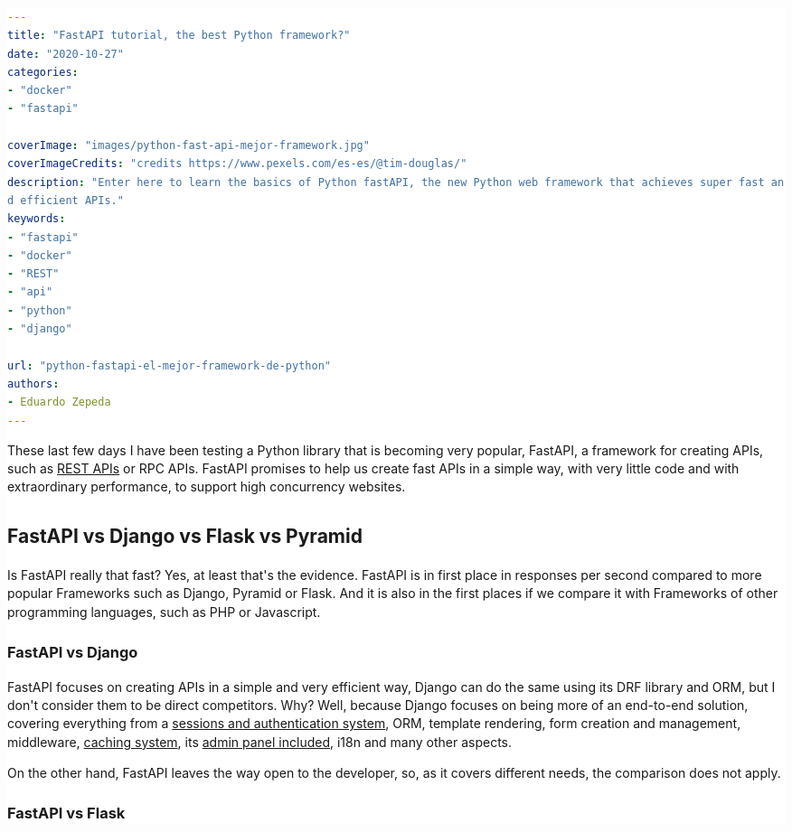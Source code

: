 ```yaml
---
title: "FastAPI tutorial, the best Python framework?"
date: "2020-10-27"
categories:
- "docker"
- "fastapi"

coverImage: "images/python-fast-api-mejor-framework.jpg"
coverImageCredits: "credits https://www.pexels.com/es-es/@tim-douglas/"
description: "Enter here to learn the basics of Python fastAPI, the new Python web framework that achieves super fast and efficient APIs."
keywords:
- "fastapi"
- "docker"
- "REST"
- "api"
- "python"
- "django"

url: "python-fastapi-el-mejor-framework-de-python"
authors:
- Eduardo Zepeda
---
```


These last few days I have been testing a Python library that is becoming very popular, FastAPI, a framework for creating APIs, such as [REST APIs](/blog/rest-api-basic-characteristics-and-recommendations/) or RPC APIs. FastAPI promises to help us create fast APIs in a simple way, with very little code and with extraordinary performance, to support high concurrency websites.

## FastAPI vs Django vs Flask vs Pyramid

Is FastAPI really that fast? Yes, at least that's the evidence. FastAPI is in first place in responses per second compared to more popular Frameworks such as Django, Pyramid or Flask. And it is also in the first places if we compare it with Frameworks of other programming languages, such as PHP or Javascript.

### FastAPI vs Django

FastAPI focuses on creating APIs in a simple and very efficient way, Django can do the same using its DRF library and ORM, but I don't consider them to be direct competitors. Why? Well, because Django focuses on being more of an end-to-end solution, covering everything from a [sessions and authentication system](/blog/login-using-django-rest-framework-drf/), ORM, template rendering, form creation and management, middleware, [caching system](/blog/caching-in-django-rest-framework-with-memcached/), its [admin panel included](/blog/the-django-admin-panel-and-its-customization/), i18n and many other aspects.

On the other hand, FastAPI leaves the way open to the developer, so, as it covers different needs, the comparison does not apply.

### FastAPI vs Flask
